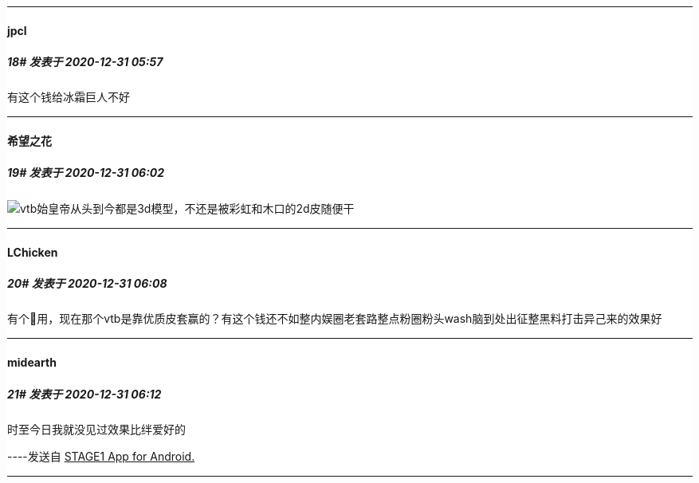 


*****

####  jpcl  
##### 18#       发表于 2020-12-31 05:57




有这个钱给冰霜巨人不好







*****

####  希望之花  
##### 19#       发表于 2020-12-31 06:02



<img src="https://static.saraba1st.com/image/smiley/face2017/037.png" referrerpolicy="no-referrer">vtb始皇帝从头到今都是3d模型，不还是被彩虹和木口的2d皮随便干







*****

####  LChicken  
##### 20#       发表于 2020-12-31 06:08




有个🐔用，现在那个vtb是靠优质皮套赢的？有这个钱还不如整内娱圈老套路整点粉圈粉头wash脑到处出征整黑料打击异己来的效果好







*****

####  midearth  
##### 21#       发表于 2020-12-31 06:12




时至今日我就没见过效果比绊爱好的


----发送自 [STAGE1 App for Android.](http://stage1.5j4m.com/?1.36)







*****
